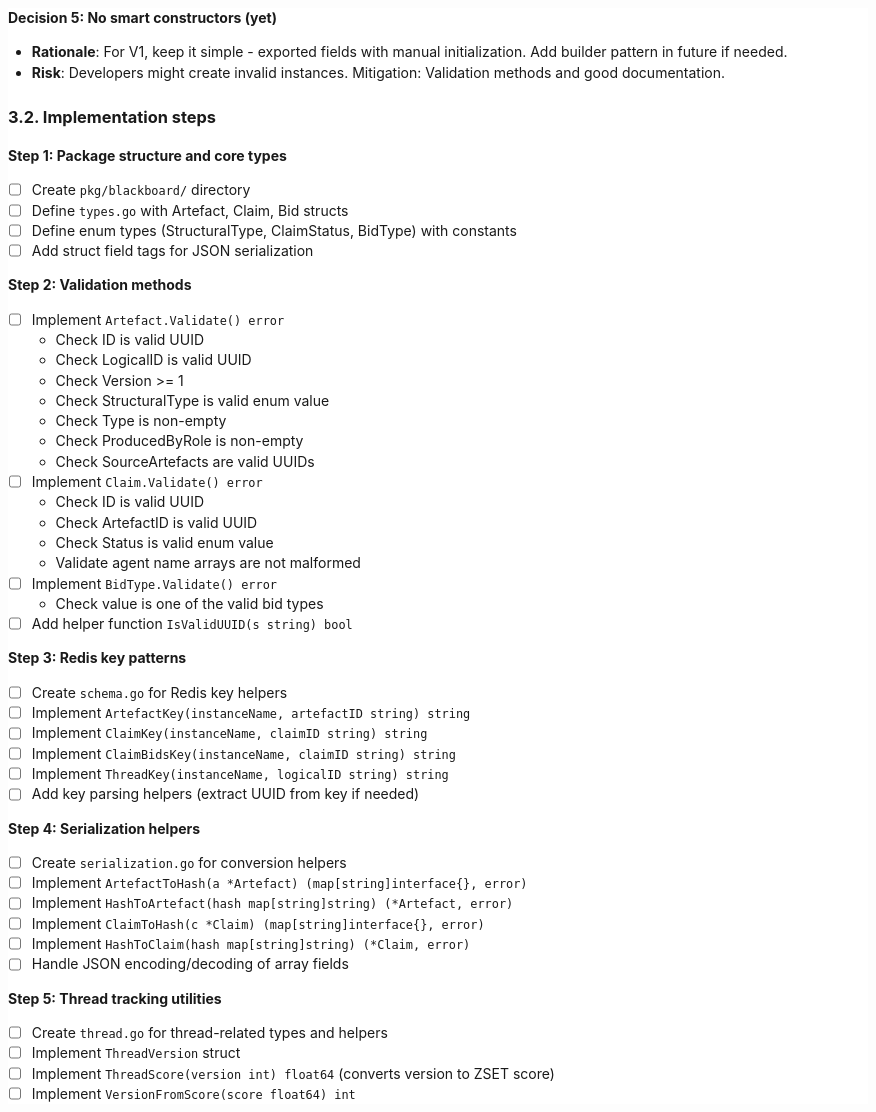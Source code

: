 **Decision 5: No smart constructors (yet)**

* **Rationale**: For V1, keep it simple - exported fields with manual initialization. Add builder pattern in future if needed.
* **Risk**: Developers might create invalid instances. Mitigation: Validation methods and good documentation.

### **3.2. Implementation steps**

**Step 1: Package structure and core types**
- [ ] Create `pkg/blackboard/` directory
- [ ] Define `types.go` with Artefact, Claim, Bid structs
- [ ] Define enum types (StructuralType, ClaimStatus, BidType) with constants
- [ ] Add struct field tags for JSON serialization

**Step 2: Validation methods**
- [ ] Implement `Artefact.Validate() error`
  - Check ID is valid UUID
  - Check LogicalID is valid UUID
  - Check Version >= 1
  - Check StructuralType is valid enum value
  - Check Type is non-empty
  - Check ProducedByRole is non-empty
  - Check SourceArtefacts are valid UUIDs
- [ ] Implement `Claim.Validate() error`
  - Check ID is valid UUID
  - Check ArtefactID is valid UUID
  - Check Status is valid enum value
  - Validate agent name arrays are not malformed
- [ ] Implement `BidType.Validate() error`
  - Check value is one of the valid bid types
- [ ] Add helper function `IsValidUUID(s string) bool`

**Step 3: Redis key patterns**
- [ ] Create `schema.go` for Redis key helpers
- [ ] Implement `ArtefactKey(instanceName, artefactID string) string`
- [ ] Implement `ClaimKey(instanceName, claimID string) string`
- [ ] Implement `ClaimBidsKey(instanceName, claimID string) string`
- [ ] Implement `ThreadKey(instanceName, logicalID string) string`
- [ ] Add key parsing helpers (extract UUID from key if needed)

**Step 4: Serialization helpers**
- [ ] Create `serialization.go` for conversion helpers
- [ ] Implement `ArtefactToHash(a *Artefact) (map[string]interface{}, error)`
- [ ] Implement `HashToArtefact(hash map[string]string) (*Artefact, error)`
- [ ] Implement `ClaimToHash(c *Claim) (map[string]interface{}, error)`
- [ ] Implement `HashToClaim(hash map[string]string) (*Claim, error)`
- [ ] Handle JSON encoding/decoding of array fields

**Step 5: Thread tracking utilities**
- [ ] Create `thread.go` for thread-related types and helpers
- [ ] Implement `ThreadVersion` struct
- [ ] Implement `ThreadScore(version int) float64` (converts version to ZSET score)
- [ ] Implement `VersionFromScore(score float64) int`
